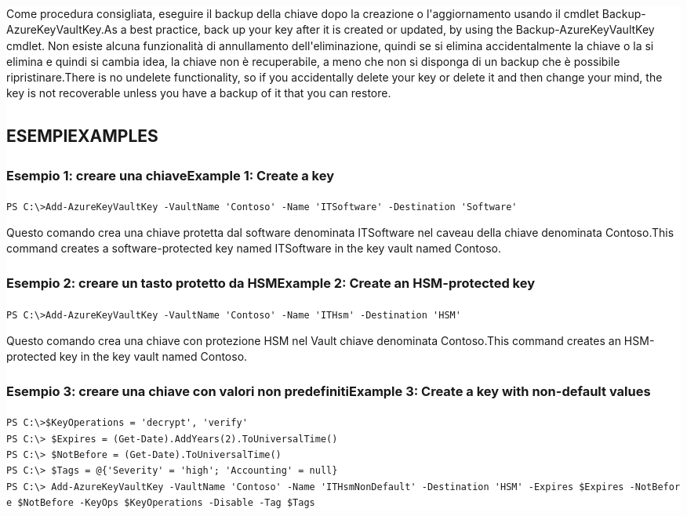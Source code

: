 <span data-ttu-id="74aa9-121">Come procedura consigliata, eseguire il backup della chiave dopo la creazione o l'aggiornamento usando il cmdlet Backup-AzureKeyVaultKey.</span><span class="sxs-lookup"><span data-stu-id="74aa9-121">As a best practice, back up your key after it is created or updated, by using the Backup-AzureKeyVaultKey cmdlet.</span></span> <span data-ttu-id="74aa9-122">Non esiste alcuna funzionalità di annullamento dell'eliminazione, quindi se si elimina accidentalmente la chiave o la si elimina e quindi si cambia idea, la chiave non è recuperabile, a meno che non si disponga di un backup che è possibile ripristinare.</span><span class="sxs-lookup"><span data-stu-id="74aa9-122">There is no undelete functionality, so if you accidentally delete your key or delete it and then change your mind, the key is not recoverable unless you have a backup of it that you can restore.</span></span>

## <span data-ttu-id="74aa9-123">ESEMPI</span><span class="sxs-lookup"><span data-stu-id="74aa9-123">EXAMPLES</span></span>

### <span data-ttu-id="74aa9-124">Esempio 1: creare una chiave</span><span class="sxs-lookup"><span data-stu-id="74aa9-124">Example 1: Create a key</span></span>
```
PS C:\>Add-AzureKeyVaultKey -VaultName 'Contoso' -Name 'ITSoftware' -Destination 'Software'
```

<span data-ttu-id="74aa9-125">Questo comando crea una chiave protetta dal software denominata ITSoftware nel caveau della chiave denominata Contoso.</span><span class="sxs-lookup"><span data-stu-id="74aa9-125">This command creates a software-protected key named ITSoftware in the key vault named Contoso.</span></span>

### <span data-ttu-id="74aa9-126">Esempio 2: creare un tasto protetto da HSM</span><span class="sxs-lookup"><span data-stu-id="74aa9-126">Example 2: Create an HSM-protected key</span></span>
```
PS C:\>Add-AzureKeyVaultKey -VaultName 'Contoso' -Name 'ITHsm' -Destination 'HSM'
```

<span data-ttu-id="74aa9-127">Questo comando crea una chiave con protezione HSM nel Vault chiave denominata Contoso.</span><span class="sxs-lookup"><span data-stu-id="74aa9-127">This command creates an HSM-protected key in the key vault named Contoso.</span></span>

### <span data-ttu-id="74aa9-128">Esempio 3: creare una chiave con valori non predefiniti</span><span class="sxs-lookup"><span data-stu-id="74aa9-128">Example 3: Create a key with non-default values</span></span>
```
PS C:\>$KeyOperations = 'decrypt', 'verify'
PS C:\> $Expires = (Get-Date).AddYears(2).ToUniversalTime()
PS C:\> $NotBefore = (Get-Date).ToUniversalTime()
PS C:\> $Tags = @{'Severity' = 'high'; 'Accounting' = null}
PS C:\> Add-AzureKeyVaultKey -VaultName 'Contoso' -Name 'ITHsmNonDefault' -Destination 'HSM' -Expires $Expires -NotBefore $NotBefore -KeyOps $KeyOperations -Disable -Tag $Tags
```
